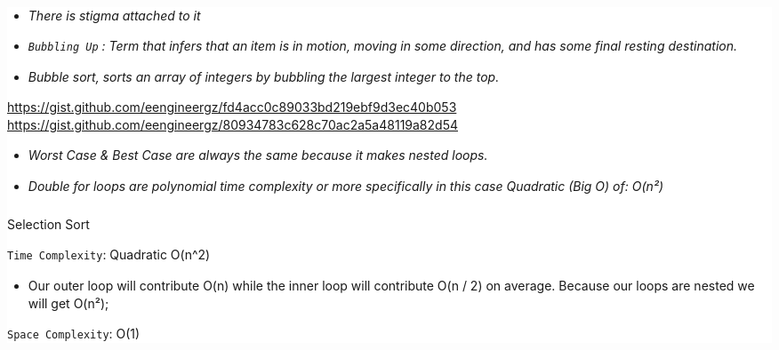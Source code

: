 -   <span class="text-4505230f--TextH400-3033861f--textContentFamily-49a318e1"><span data-key="2ce6cdc5cfc24cee94e11ecad8e4f0c0"><span data-offset-key="2ce6cdc5cfc24cee94e11ecad8e4f0c0:0">*There is stigma attached to it*</span></span></span>

-   <span class="text-4505230f--TextH400-3033861f--textContentFamily-49a318e1"><span data-key="158d725986db445689ae6012c99994d8"><span data-offset-key="158d725986db445689ae6012c99994d8:0">*`Bubbling Up`*</span><span data-offset-key="158d725986db445689ae6012c99994d8:1"> *: Term that infers that an item is in motion, moving in some direction, and has some final resting destination.*</span></span></span>

-   <span class="text-4505230f--TextH400-3033861f--textContentFamily-49a318e1"><span data-key="f1bea1544a4244ecabffa76ff483064d"><span data-offset-key="f1bea1544a4244ecabffa76ff483064d:0">*Bubble sort, sorts an array of integers by bubbling the largest integer to the top.*</span></span></span>

<span class="text-4505230f--TextH400-3033861f--textContentFamily-49a318e1"><span data-key="2f061922836d4683883068a624741238"><span data-offset-key="2f061922836d4683883068a624741238:0"><span data-slate-zero-width="z">​</span></span></span><a href="https://gist.github.com/eengineergz/fd4acc0c89033bd219ebf9d3ec40b053" class="link-a079aa82--primary-53a25e66--link-faf6c434"><span data-key="cb06c3659110421d96b88fda81facbc4"><span data-offset-key="cb06c3659110421d96b88fda81facbc4:0">https://gist.github.com/eengineergz/fd4acc0c89033bd219ebf9d3ec40b053</span></span></a><span data-key="ea9c1f85448c4586be3fb6c26122912f"><span data-offset-key="ea9c1f85448c4586be3fb6c26122912f:0"><span data-slate-zero-width="z">​</span></span></span><a href="https://gist.github.com/eengineergz/80934783c628c70ac2a5a48119a82d54" class="link-a079aa82--primary-53a25e66--link-faf6c434"><span data-key="ce7761230fd14da18e568fe6aec2f5d4"><span data-offset-key="ce7761230fd14da18e568fe6aec2f5d4:0">https://gist.github.com/eengineergz/80934783c628c70ac2a5a48119a82d54</span></span></a><span data-key="3286edb041994b06b3ff0b16b139191b"><span data-offset-key="3286edb041994b06b3ff0b16b139191b:0"><span data-slate-zero-width="z">​</span></span></span></span>

-   <span class="text-4505230f--TextH400-3033861f--textContentFamily-49a318e1"><span data-key="42a2e74a99b0489c8bb98229c0317828"><span data-offset-key="42a2e74a99b0489c8bb98229c0317828:0">*Worst Case & Best Case are always the same because it makes nested loops.*</span></span></span>

-   <span class="text-4505230f--TextH400-3033861f--textContentFamily-49a318e1"><span data-key="9d8d97d499a34664ac54ed75540a4534"><span data-offset-key="9d8d97d499a34664ac54ed75540a4534:0">*Double for loops are polynomial time complexity or more specifically in this case Quadratic (Big O) of: O(n²)*</span></span></span>

### 

<span class="text-4505230f--HeadingH400-686c0942--textContentFamily-49a318e1"><span data-key="6407b5103a904c9baead9b7480c14d19"><span data-offset-key="6407b5103a904c9baead9b7480c14d19:0">Selection Sort</span></span></span>

<span class="text-4505230f--TextH400-3033861f--textContentFamily-49a318e1"><span data-key="3fe54b741afc4842919db158f1ed53ca"><span data-offset-key="3fe54b741afc4842919db158f1ed53ca:0">`Time Complexity`</span><span data-offset-key="3fe54b741afc4842919db158f1ed53ca:1">: Quadratic O(n^2)</span></span></span>

-   <span class="text-4505230f--TextH400-3033861f--textContentFamily-49a318e1"><span data-key="5b26e607d4194d6684a133a6bcaab3b7"><span data-offset-key="5b26e607d4194d6684a133a6bcaab3b7:0">Our outer loop will contribute O(n) while the inner loop will contribute O(n / 2) on average. Because our loops are nested we will get O(n²);</span></span></span>

<span class="text-4505230f--TextH400-3033861f--textContentFamily-49a318e1"><span data-key="d397480a5c0f48a79f1c84e0f163c859"><span data-offset-key="d397480a5c0f48a79f1c84e0f163c859:0">`Space Complexity`</span><span data-offset-key="d397480a5c0f48a79f1c84e0f163c859:1">: O(1)</span></span></span>
